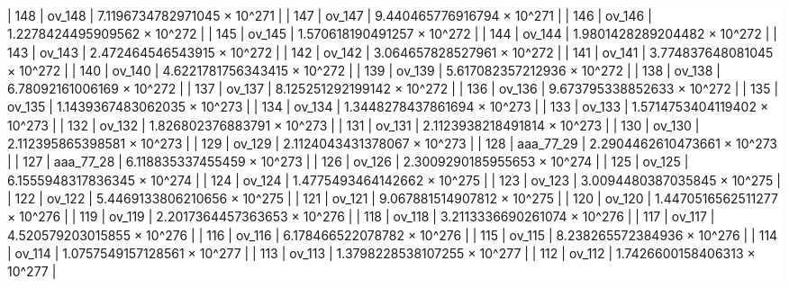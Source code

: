 | 148 | ov_148 | 7.1196734782971045 × 10^271 |
| 147 | ov_147 | 9.440465776916794 × 10^271 |
| 146 | ov_146 | 1.2278424495909562 × 10^272 |
| 145 | ov_145 | 1.570618190491257 × 10^272 |
| 144 | ov_144 | 1.9801428289204482 × 10^272 |
| 143 | ov_143 | 2.472464546543915 × 10^272 |
| 142 | ov_142 | 3.064657828527961 × 10^272 |
| 141 | ov_141 | 3.774837648081045 × 10^272 |
| 140 | ov_140 | 4.6221781756343415 × 10^272 |
| 139 | ov_139 | 5.617082357212936 × 10^272 |
| 138 | ov_138 | 6.78092161006169 × 10^272 |
| 137 | ov_137 | 8.125251292199142 × 10^272 |
| 136 | ov_136 | 9.673795338852633 × 10^272 |
| 135 | ov_135 | 1.1439367483062035 × 10^273 |
| 134 | ov_134 | 1.3448278437861694 × 10^273 |
| 133 | ov_133 | 1.5714753404119402 × 10^273 |
| 132 | ov_132 | 1.826802376883791 × 10^273 |
| 131 | ov_131 | 2.1123938218491814 × 10^273 |
| 130 | ov_130 | 2.112395865398581 × 10^273 |
| 129 | ov_129 | 2.1124043431378067 × 10^273 |
| 128 | aaa_77_29 | 2.2904462610473661 × 10^273 |
| 127 | aaa_77_28 | 6.118835337455459 × 10^273 |
| 126 | ov_126 | 2.3009290185955653 × 10^274 |
| 125 | ov_125 | 6.1555948317836345 × 10^274 |
| 124 | ov_124 | 1.4775493464142662 × 10^275 |
| 123 | ov_123 | 3.0094480387035845 × 10^275 |
| 122 | ov_122 | 5.4469133806210656 × 10^275 |
| 121 | ov_121 | 9.067881514907812 × 10^275 |
| 120 | ov_120 | 1.4470516562511277 × 10^276 |
| 119 | ov_119 | 2.2017364457363653 × 10^276 |
| 118 | ov_118 | 3.2113336690261074 × 10^276 |
| 117 | ov_117 | 4.520579203015855 × 10^276 |
| 116 | ov_116 | 6.178466522078782 × 10^276 |
| 115 | ov_115 | 8.238265572384936 × 10^276 |
| 114 | ov_114 | 1.0757549157128561 × 10^277 |
| 113 | ov_113 | 1.3798228538107255 × 10^277 |
| 112 | ov_112 | 1.7426600158406313 × 10^277 |
